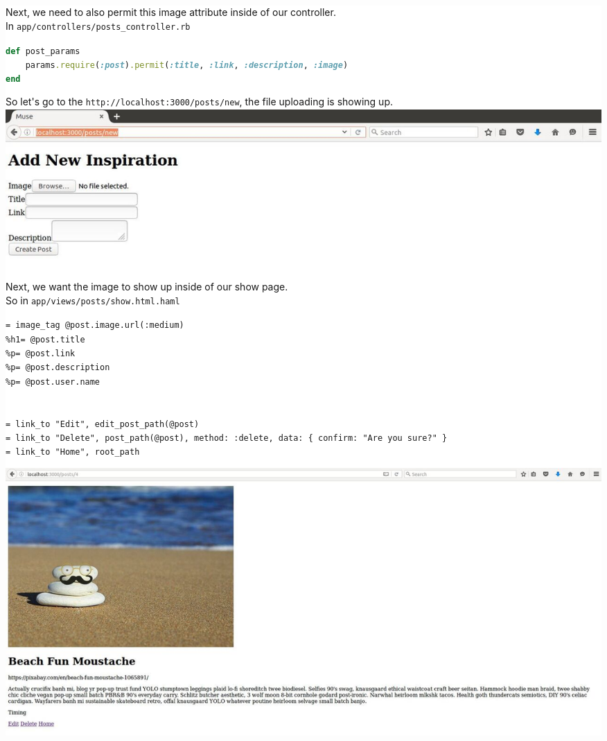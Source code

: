 Next, we need to also permit this image attribute inside of our controller.       
In `app/controllers/posts_controller.rb`
```ruby
def post_params
	params.require(:post).permit(:title, :link, :description, :image)
end
```

So let's go to the `http://localhost:3000/posts/new`, the file uploading is showing up.
![image](https://github.com/TimingJL/muse/blob/master/pic/image_uploading.jpeg)



Next, we want the image to show up inside of our show page.       
So in `app/views/posts/show.html.haml`
```haml
= image_tag @post.image.url(:medium)
%h1= @post.title
%p= @post.link
%p= @post.description
%p= @post.user.name


= link_to "Edit", edit_post_path(@post)
= link_to "Delete", post_path(@post), method: :delete, data: { confirm: "Are you sure?" }
= link_to "Home", root_path
```
![image](https://github.com/TimingJL/muse/blob/master/pic/show_image.jpeg)
